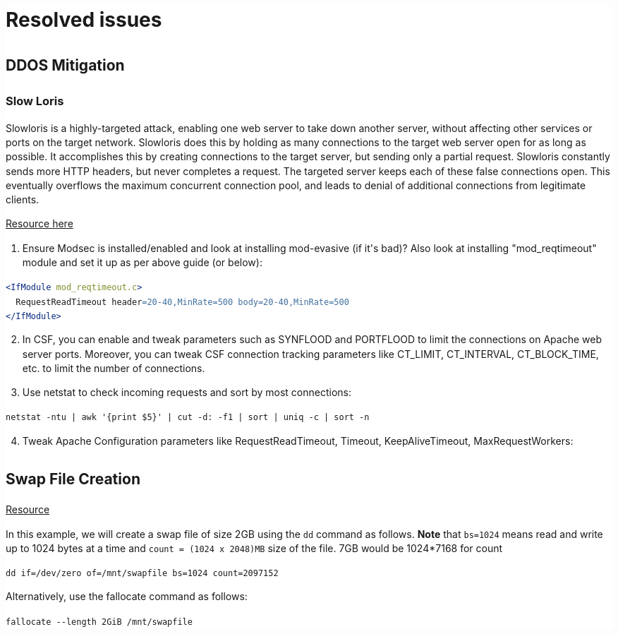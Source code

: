 # Resolved issues

## DDOS Mitigation

### Slow Loris

Slowloris is a highly-targeted attack, enabling one web server to take down another server, without affecting other services or ports on the target network. Slowloris does this by holding as many connections to the target web server open for as long as possible. It accomplishes this by creating connections to the target server, but sending only a partial request. Slowloris constantly sends more HTTP headers, but never completes a request. The targeted server keeps each of these false connections open. This eventually overflows the maximum concurrent connection pool, and leads to denial of additional connections from legitimate clients.

[Resource here](https://confluence2.cpanel.net/display/EA/How+To+Mitigate+Slowloris+Attacks)

1. Ensure Modsec is installed/enabled and look at installing mod-evasive (if it's bad)? Also look at installing "mod_reqtimeout" module and set it up as per above guide (or below):

```apache
<IfModule mod_reqtimeout.c>  
  RequestReadTimeout header=20-40,MinRate=500 body=20-40,MinRate=500  
</IfModule>
```

2. In CSF, you can enable and tweak parameters such as SYNFLOOD and PORTFLOOD to limit the connections on Apache web server ports. Moreover, you can tweak CSF connection tracking parameters like CT_LIMIT, CT_INTERVAL, CT_BLOCK_TIME, etc. to limit the number of connections.

3. Use netstat to check incoming requests and sort by most connections:

```shell
netstat -ntu | awk '{print $5}' | cut -d: -f1 | sort | uniq -c | sort -n
```

4. Tweak Apache Configuration parameters like RequestReadTimeout, Timeout, KeepAliveTimeout, MaxRequestWorkers:

## Swap File Creation

[Resource](https://www.tecmint.com/create-a-linux-swap-file/)

In this example, we will create a swap file of size 2GB using the `dd` command as follows. **Note** that `bs=1024` means read and write up to 1024 bytes at a time and `count = (1024 x 2048)MB` size of the file. 7GB would be 1024*7168 for count

```shell
dd if=/dev/zero of=/mnt/swapfile bs=1024 count=2097152
```

Alternatively, use the fallocate command as follows:

```shell
fallocate --length 2GiB /mnt/swapfile
```
